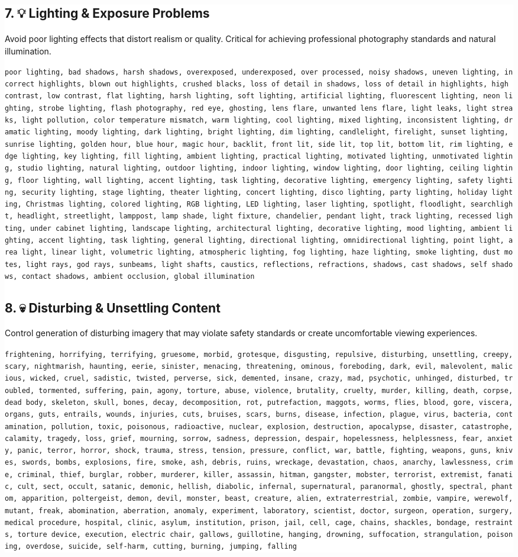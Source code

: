 ## 7. 💡 Lighting & Exposure Problems

Avoid poor lighting effects that distort realism or quality. Critical for achieving professional photography standards and natural illumination.

```
poor lighting, bad shadows, harsh shadows, overexposed, underexposed, over processed, noisy shadows, uneven lighting, incorrect highlights, blown out highlights, crushed blacks, loss of detail in shadows, loss of detail in highlights, high contrast, low contrast, flat lighting, harsh lighting, soft lighting, artificial lighting, fluorescent lighting, neon lighting, strobe lighting, flash photography, red eye, ghosting, lens flare, unwanted lens flare, light leaks, light streaks, light pollution, color temperature mismatch, warm lighting, cool lighting, mixed lighting, inconsistent lighting, dramatic lighting, moody lighting, dark lighting, bright lighting, dim lighting, candlelight, firelight, sunset lighting, sunrise lighting, golden hour, blue hour, magic hour, backlit, front lit, side lit, top lit, bottom lit, rim lighting, edge lighting, key lighting, fill lighting, ambient lighting, practical lighting, motivated lighting, unmotivated lighting, studio lighting, natural lighting, outdoor lighting, indoor lighting, window lighting, door lighting, ceiling lighting, floor lighting, wall lighting, accent lighting, task lighting, decorative lighting, emergency lighting, safety lighting, security lighting, stage lighting, theater lighting, concert lighting, disco lighting, party lighting, holiday lighting, Christmas lighting, colored lighting, RGB lighting, LED lighting, laser lighting, spotlight, floodlight, searchlight, headlight, streetlight, lamppost, lamp shade, light fixture, chandelier, pendant light, track lighting, recessed lighting, under cabinet lighting, landscape lighting, architectural lighting, decorative lighting, mood lighting, ambient lighting, accent lighting, task lighting, general lighting, directional lighting, omnidirectional lighting, point light, area light, linear light, volumetric lighting, atmospheric lighting, fog lighting, haze lighting, smoke lighting, dust motes, light rays, god rays, sunbeams, light shafts, caustics, reflections, refractions, shadows, cast shadows, self shadows, contact shadows, ambient occlusion, global illumination
```

## 8. 💀 Disturbing & Unsettling Content

Control generation of disturbing imagery that may violate safety standards or create uncomfortable viewing experiences.

```
frightening, horrifying, terrifying, gruesome, morbid, grotesque, disgusting, repulsive, disturbing, unsettling, creepy, scary, nightmarish, haunting, eerie, sinister, menacing, threatening, ominous, foreboding, dark, evil, malevolent, malicious, wicked, cruel, sadistic, twisted, perverse, sick, demented, insane, crazy, mad, psychotic, unhinged, disturbed, troubled, tormented, suffering, pain, agony, torture, abuse, violence, brutality, cruelty, murder, killing, death, corpse, dead body, skeleton, skull, bones, decay, decomposition, rot, putrefaction, maggots, worms, flies, blood, gore, viscera, organs, guts, entrails, wounds, injuries, cuts, bruises, scars, burns, disease, infection, plague, virus, bacteria, contamination, pollution, toxic, poisonous, radioactive, nuclear, explosion, destruction, apocalypse, disaster, catastrophe, calamity, tragedy, loss, grief, mourning, sorrow, sadness, depression, despair, hopelessness, helplessness, fear, anxiety, panic, terror, horror, shock, trauma, stress, tension, pressure, conflict, war, battle, fighting, weapons, guns, knives, swords, bombs, explosions, fire, smoke, ash, debris, ruins, wreckage, devastation, chaos, anarchy, lawlessness, crime, criminal, thief, burglar, robber, murderer, killer, assassin, hitman, gangster, mobster, terrorist, extremist, fanatic, cult, sect, occult, satanic, demonic, hellish, diabolic, infernal, supernatural, paranormal, ghostly, spectral, phantom, apparition, poltergeist, demon, devil, monster, beast, creature, alien, extraterrestrial, zombie, vampire, werewolf, mutant, freak, abomination, aberration, anomaly, experiment, laboratory, scientist, doctor, surgeon, operation, surgery, medical procedure, hospital, clinic, asylum, institution, prison, jail, cell, cage, chains, shackles, bondage, restraints, torture device, execution, electric chair, gallows, guillotine, hanging, drowning, suffocation, strangulation, poisoning, overdose, suicide, self-harm, cutting, burning, jumping, falling
```
